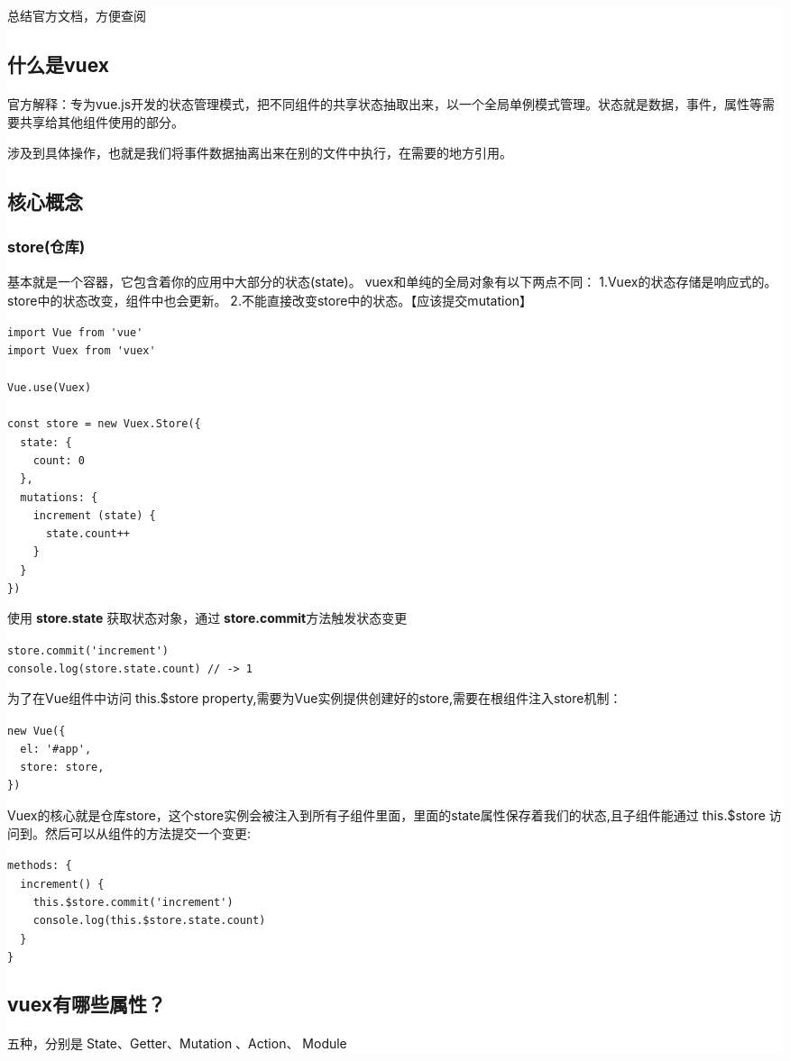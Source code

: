 总结官方文档，方便查阅

## 什么是vuex
官方解释：专为vue.js开发的状态管理模式，把不同组件的共享状态抽取出来，以一个全局单例模式管理。状态就是数据，事件，属性等需要共享给其他组件使用的部分。

涉及到具体操作，也就是我们将事件数据抽离出来在别的文件中执行，在需要的地方引用。

## 核心概念
### store(仓库)
基本就是一个容器，它包含着你的应用中大部分的状态(state)。
vuex和单纯的全局对象有以下两点不同：
1.Vuex的状态存储是响应式的。store中的状态改变，组件中也会更新。
2.不能直接改变store中的状态。【应该提交mutation】
```
import Vue from 'vue'
import Vuex from 'vuex'

Vue.use(Vuex)

const store = new Vuex.Store({
  state: {
    count: 0
  },
  mutations: {
    increment (state) {
      state.count++
    }
  }
})
```
使用 **store.state** 获取状态对象，通过 **store.commit**方法触发状态变更
```
store.commit('increment')
console.log(store.state.count) // -> 1
```
为了在Vue组件中访问 this.$store property,需要为Vue实例提供创建好的store,需要在根组件注入store机制：
```
new Vue({
  el: '#app',
  store: store,
})
```
Vuex的核心就是仓库store，这个store实例会被注入到所有子组件里面，里面的state属性保存着我们的状态,且子组件能通过 this.$store 访问到。然后可以从组件的方法提交一个变更:
```
methods: {
  increment() {
    this.$store.commit('increment')
    console.log(this.$store.state.count)
  }
}
```
## vuex有哪些属性？
五种，分别是 State、Getter、Mutation 、Action、 Module
